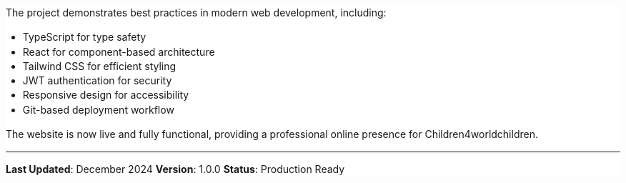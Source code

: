 The project demonstrates best practices in modern web development, including:
- TypeScript for type safety
- React for component-based architecture
- Tailwind CSS for efficient styling
- JWT authentication for security
- Responsive design for accessibility
- Git-based deployment workflow

The website is now live and fully functional, providing a professional online presence for Children4worldchildren.

---

**Last Updated**: December 2024
**Version**: 1.0.0
**Status**: Production Ready
